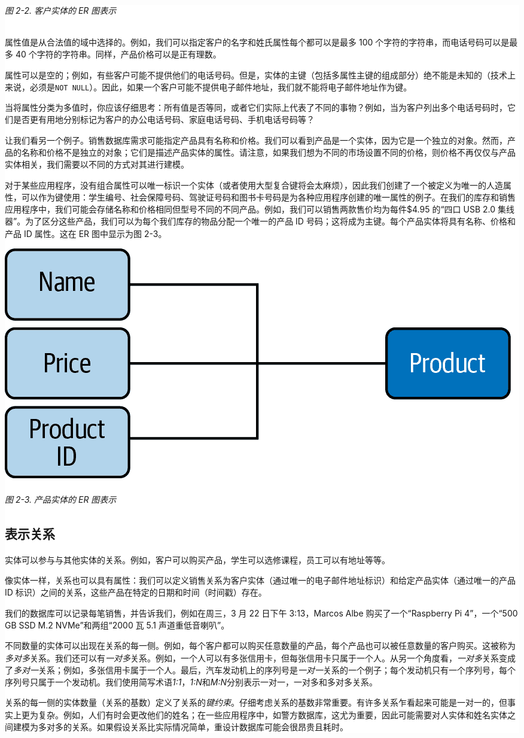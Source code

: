 ###### 图 2-2\. 客户实体的 ER 图表示

属性值是从合法值的域中选择的。例如，我们可以指定客户的名字和姓氏属性每个都可以是最多 100 个字符的字符串，而电话号码可以是最多 40 个字符的字符串。同样，产品价格可以是正有理数。

属性可以是空的；例如，有些客户可能不提供他们的电话号码。但是，实体的主键（包括多属性主键的组成部分）绝不能是未知的（技术上来说，必须是`NOT NULL`）。因此，如果一个客户可能不提供电子邮件地址，我们就不能将电子邮件地址作为键。

当将属性分类为多值时，你应该仔细思考：所有值是否等同，或者它们实际上代表了不同的事物？例如，当为客户列出多个电话号码时，它们是否更有用地分别标记为客户的办公电话号码、家庭电话号码、手机电话号码等？

让我们看另一个例子。销售数据库需求可能指定产品具有名称和价格。我们可以看到产品是一个实体，因为它是一个独立的对象。然而，产品的名称和价格不是独立的对象；它们是描述产品实体的属性。请注意，如果我们想为不同的市场设置不同的价格，则价格不再仅仅与产品实体相关，我们需要以不同的方式对其进行建模。

对于某些应用程序，没有组合属性可以唯一标识一个实体（或者使用大型复合键将会太麻烦），因此我们创建了一个被定义为唯一的人造属性，可以作为键使用：学生编号、社会保障号码、驾驶证号码和图书卡号码是为各种应用程序创建的唯一属性的例子。在我们的库存和销售应用程序中，我们可能会存储名称和价格相同但型号不同的不同产品。例如，我们可以销售两款售价均为每件$4.95 的“四口 USB 2.0 集线器”。为了区分这些产品，我们可以为每个我们库存的物品分配一个唯一的产品 ID 号码；这将成为主键。每个产品实体将具有名称、价格和产品 ID 属性。这在 ER 图中显示为图 2-3。

![lm2e 0203](img/lm2e_0203.png)

###### 图 2-3\. 产品实体的 ER 图表示

## 表示关系

实体可以参与与其他实体的关系。例如，客户可以购买产品，学生可以选修课程，员工可以有地址等等。

像实体一样，关系也可以具有属性：我们可以定义销售关系为客户实体（通过唯一的电子邮件地址标识）和给定产品实体（通过唯一的产品 ID 标识）之间的关系，这些产品在特定的日期和时间（时间戳）存在。

我们的数据库可以记录每笔销售，并告诉我们，例如在周三，3 月 22 日下午 3:13，Marcos Albe 购买了一个“Raspberry Pi 4”，一个“500 GB SSD M.2 NVMe”和两组“2000 瓦 5.1 声道重低音喇叭”。

不同数量的实体可以出现在关系的每一侧。例如，每个客户都可以购买任意数量的产品，每个产品也可以被任意数量的客户购买。这被称为*多对多*关系。我们还可以有*一对多*关系。例如，一个人可以有多张信用卡，但每张信用卡只属于一个人。从另一个角度看，*一对多*关系变成了*多对一*关系；例如，多张信用卡属于一个人。最后，汽车发动机上的序列号是*一对一*关系的一个例子；每个发动机只有一个序列号，每个序列号只属于一个发动机。我们使用简写术语*1:1*，*1:N*和*M:N*分别表示一对一，一对多和多对多关系。

关系的每一侧的实体数量（关系的基数）定义了关系的*键约束*。仔细考虑关系的基数非常重要。有许多关系乍看起来可能是一对一的，但事实上更为复杂。例如，人们有时会更改他们的姓名；在一些应用程序中，如警方数据库，这尤为重要，因此可能需要对人实体和姓名实体之间建模为多对多的关系。如果假设关系比实际情况简单，重设计数据库可能会很昂贵且耗时。
